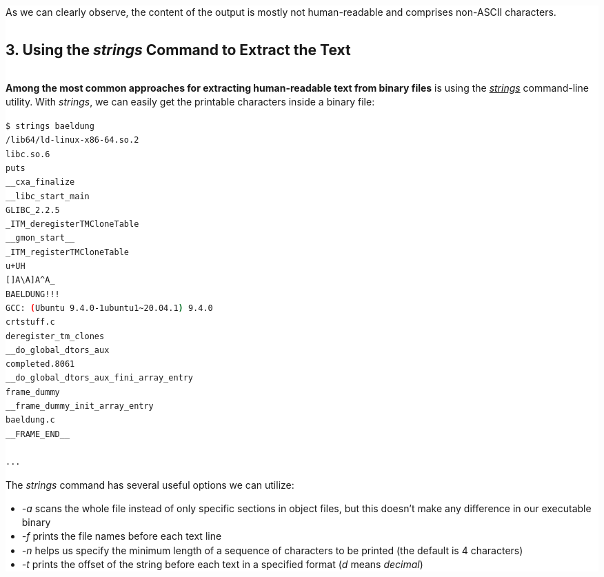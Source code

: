 As we can clearly observe, the content of the output is mostly not human-readable and comprises non-ASCII characters.

## 3. Using the _strings_ Command to Extract the Text[](https://www.baeldung.com/linux/find-string-binary-file#using-the-strings-command-to-extract-the-text)

## [](https://www.baeldung.com/linux/find-string-binary-file#using-the-strings-command-to-extract-the-text)

**Among the most common approaches for extracting human-readable text from binary files** is using the [_strings_](https://www.baeldung.com/linux/make-random-readable-text-file#using-the-strings-command) command-line utility. With _strings_, we can easily get the printable characters inside a binary file:

```bash
$ strings baeldung
/lib64/ld-linux-x86-64.so.2
libc.so.6
puts
__cxa_finalize
__libc_start_main
GLIBC_2.2.5
_ITM_deregisterTMCloneTable
__gmon_start__
_ITM_registerTMCloneTable
u+UH
[]A\A]A^A_
BAELDUNG!!!
GCC: (Ubuntu 9.4.0-1ubuntu1~20.04.1) 9.4.0
crtstuff.c
deregister_tm_clones
__do_global_dtors_aux
completed.8061
__do_global_dtors_aux_fini_array_entry
frame_dummy
__frame_dummy_init_array_entry
baeldung.c
__FRAME_END__

...
```

The _strings_ command has several useful options we can utilize:

- _-a_ scans the whole file instead of only specific sections in object files, but this doesn’t make any difference in our executable binary
- _-f_ prints the file names before each text line
- _-n_ helps us specify the minimum length of a sequence of characters to be printed (the default is 4 characters)
- _-t_ prints the offset of the string before each text in a specified format (_d_ means _decimal_)
